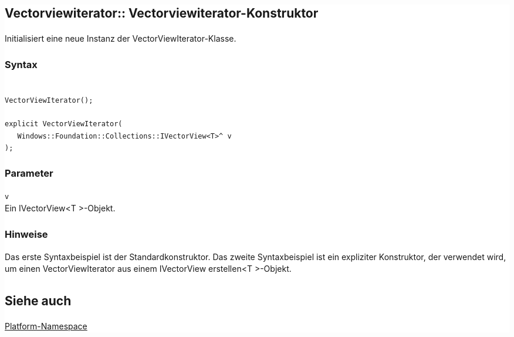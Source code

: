

## <a name="ctor"></a>  Vectorviewiterator:: Vectorviewiterator-Konstruktor
Initialisiert eine neue Instanz der VectorViewIterator-Klasse.  
  
### <a name="syntax"></a>Syntax  
  
```  
  
VectorViewIterator();  
  
explicit VectorViewIterator(  
   Windows::Foundation::Collections::IVectorView<T>^ v  
);  
```  
  
### <a name="parameters"></a>Parameter  
 `v`  
 Ein IVectorView\<T >-Objekt.  
  
### <a name="remarks"></a>Hinweise  
 Das erste Syntaxbeispiel ist der Standardkonstruktor. Das zweite Syntaxbeispiel ist ein expliziter Konstruktor, der verwendet wird, um einen VectorViewIterator aus einem IVectorView erstellen\<T >-Objekt.  
  

  
## <a name="see-also"></a>Siehe auch  
 [Platform-Namespace](platform-namespace-c-cx.md)